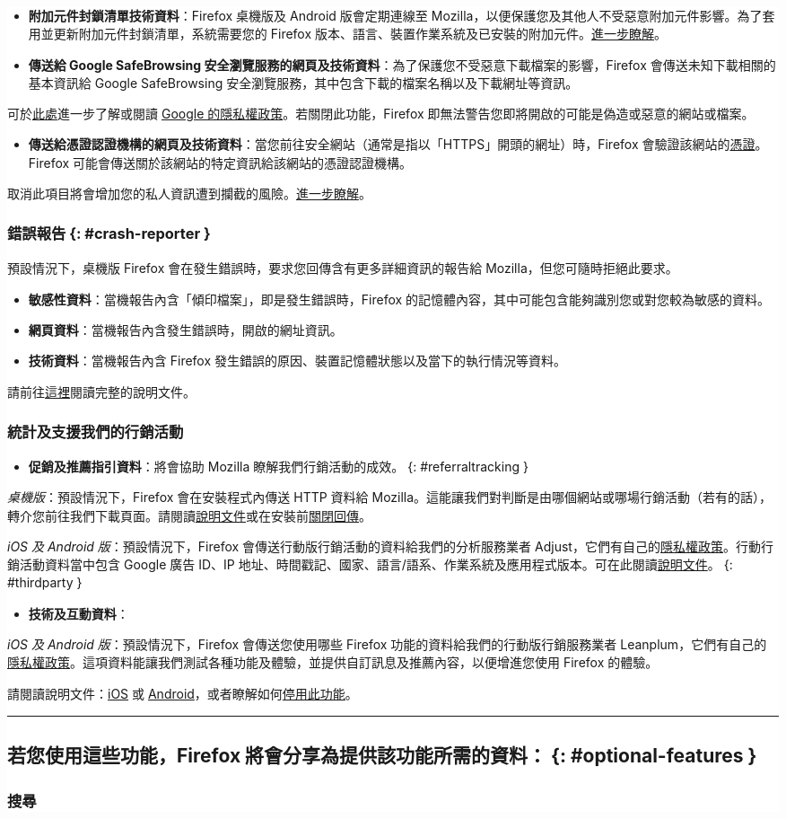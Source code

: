 * __附加元件封鎖清單技術資料__：Firefox 桌機版及 Android 版會定期連線至 Mozilla，以便保護您及其他人不受惡意附加元件影響。為了套用並更新附加元件封鎖清單，系統需要您的 Firefox 版本、語言、裝置作業系統及已安裝的附加元件。[進一步瞭解](https://support.mozilla.org/kb/how-stop-firefox-making-automatic-connections)。

* __傳送給 Google SafeBrowsing 安全瀏覽服務的網頁及技術資料__：為了保護您不受惡意下載檔案的影響，Firefox 會傳送未知下載相關的基本資訊給 Google SafeBrowsing 安全瀏覽服務，其中包含下載的檔案名稱以及下載網址等資訊。

可於[此處](https://support.mozilla.org/kb/how-does-phishing-and-malware-protection-work)進一步了解或閱讀 [Google 的隱私權政策](https://www.google.com/policies/privacy/)。若關閉此功能，Firefox 即無法警告您即將開啟的可能是偽造或惡意的網站或檔案。

* __傳送給憑證認證機構的網頁及技術資料__：當您前往安全網站（通常是指以「HTTPS」開頭的網址）時，Firefox 會驗證該網站的[憑證](https://support.mozilla.org/kb/secure-website-certificate)。Firefox 可能會傳送關於該網站的特定資訊給該網站的憑證認證機構。

取消此項目將會增加您的私人資訊遭到攔截的風險。[進一步瞭解](https://support.mozilla.org/kb/advanced-settings-browsing-network-updates-encryption#w_certificates-tab)。

### 錯誤報告 {: #crash-reporter }
預設情況下，桌機版 Firefox 會在發生錯誤時，要求您回傳含有更多詳細資訊的報告給 Mozilla，但您可隨時拒絕此要求。

* __敏感性資料__：當機報告內含「傾印檔案」，即是發生錯誤時，Firefox 的記憶體內容，其中可能包含能夠識別您或對您較為敏感的資料。

* __網頁資料__：當機報告內含發生錯誤時，開啟的網址資訊。

* __技術資料__：當機報告內含 Firefox 發生錯誤的原因、裝置記憶體狀態以及當下的執行情況等資料。

請前往[這裡](https://firefox-source-docs.mozilla.org/toolkit/crashreporter/crashreporter/index.html)閱讀完整的說明文件。

### 統計及支援我們的行銷活動

* __促銷及推薦指引資料__：將會協助 Mozilla 瞭解我們行銷活動的成效。
{: #referraltracking }

_桌機版_：預設情況下，Firefox 會在安裝程式內傳送 HTTP 資料給 Mozilla。這能讓我們對判斷是由哪個網站或哪場行銷活動（若有的話），轉介您前往我們下載頁面。請閱讀[說明文件](https://firefox-source-docs.mozilla.org/toolkit/components/telemetry/telemetry/data/environment.html#attribution)或在安裝前[關閉回傳](https://support.mozilla.org/kb/desktop-privacy)。

_iOS 及 Android 版_：預設情況下，Firefox 會傳送行動版行銷活動的資料給我們的分析服務業者 Adjust，它們有自己的[隱私權政策](https://www.adjust.com/privacy_policy/)。行動行銷活動資料當中包含 Google 廣告 ID、IP 地址、時間戳記、國家、語言/語系、作業系統及應用程式版本。可在此閱讀[說明文件](https://firefox-source-docs.mozilla.org/mobile/android/fennec/adjust.html)。
{: #thirdparty }

* __技術及互動資料__：

_iOS 及 Android 版_：預設情況下，Firefox 會傳送您使用哪些 Firefox 功能的資料給我們的行動版行銷服務業者 Leanplum，它們有自己的[隱私權政策](https://www.leanplum.com/privacy/)。這項資料能讓我們測試各種功能及體驗，並提供自訂訊息及推薦內容，以便增進您使用 Firefox 的體驗。

請閱讀說明文件：[iOS](https://github.com/mozilla-mobile/firefox-ios/blob/master/MMA.md) 或 [Android](https://firefox-source-docs.mozilla.org/mobile/android/fennec/mma.html)，或者瞭解如何[停用此功能](https://support.mozilla.org/kb/send-anonymous-usage-data-firefox-mobile-devices)。

---

## 若您使用這些功能，Firefox 將會分享為提供該功能所需的資料： {: #optional-features }

### 搜尋
